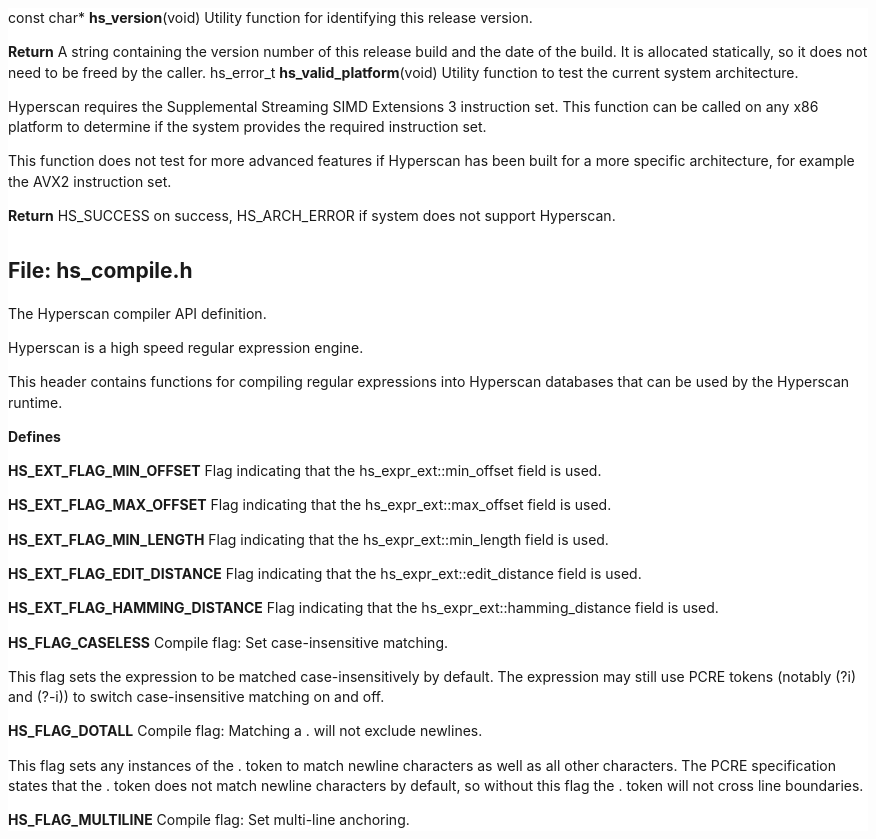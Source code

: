 const char* **hs_version**(void)
Utility function for identifying this release version.

**Return**
A string containing the version number of this release build and the date of the build. It is allocated statically, so it does not need to be freed by the caller.
hs_error_t **hs_valid_platform**(void)
Utility function to test the current system architecture.

Hyperscan requires the Supplemental Streaming SIMD Extensions 3 instruction set. This function can be called on any x86 platform to determine if the system provides the required instruction set.

This function does not test for more advanced features if Hyperscan has been built for a more specific architecture, for example the AVX2 instruction set.

**Return**
HS_SUCCESS on success, HS_ARCH_ERROR if system does not support Hyperscan.

## File: hs_compile.h
The Hyperscan compiler API definition.

Hyperscan is a high speed regular expression engine.

This header contains functions for compiling regular expressions into Hyperscan databases that can be used by the Hyperscan runtime.

**Defines**

**HS_EXT_FLAG_MIN_OFFSET**
Flag indicating that the hs_expr_ext::min_offset field is used.

**HS_EXT_FLAG_MAX_OFFSET**
Flag indicating that the hs_expr_ext::max_offset field is used.

**HS_EXT_FLAG_MIN_LENGTH**
Flag indicating that the hs_expr_ext::min_length field is used.

**HS_EXT_FLAG_EDIT_DISTANCE**
Flag indicating that the hs_expr_ext::edit_distance field is used.

**HS_EXT_FLAG_HAMMING_DISTANCE**
Flag indicating that the hs_expr_ext::hamming_distance field is used.

**HS_FLAG_CASELESS**
Compile flag: Set case-insensitive matching.

This flag sets the expression to be matched case-insensitively by default. The expression may still use PCRE tokens (notably (?i) and (?-i)) to switch case-insensitive matching on and off.

**HS_FLAG_DOTALL**
Compile flag: Matching a . will not exclude newlines.

This flag sets any instances of the . token to match newline characters as well as all other characters. The PCRE specification states that the . token does not match newline characters by default, so without this flag the . token will not cross line boundaries.

**HS_FLAG_MULTILINE**
Compile flag: Set multi-line anchoring.
